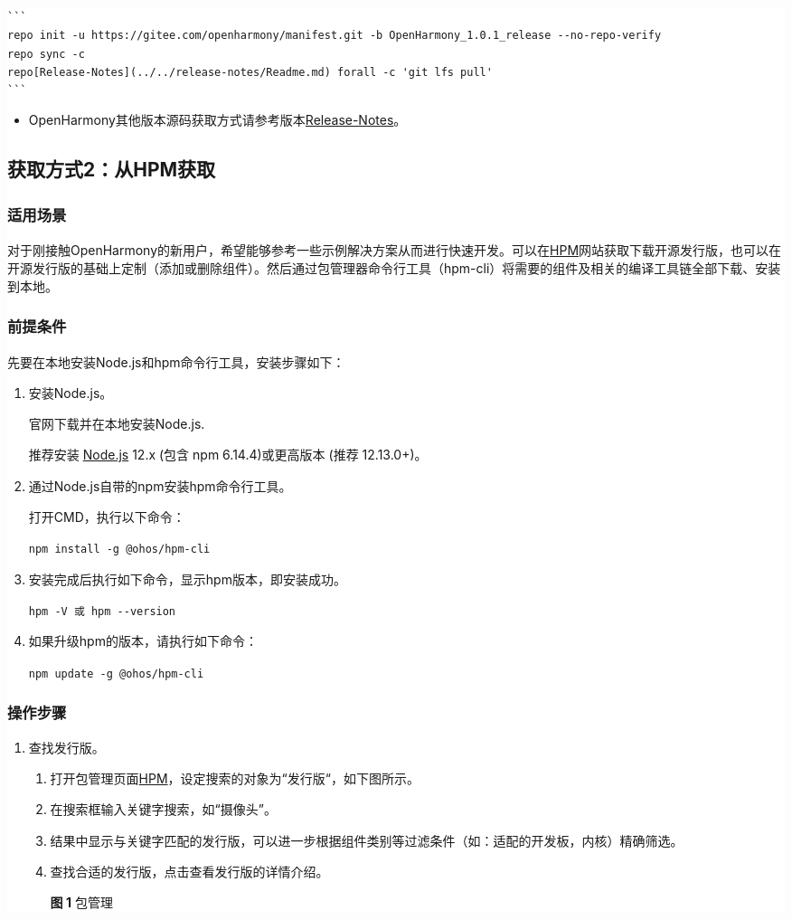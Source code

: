     ```
    repo init -u https://gitee.com/openharmony/manifest.git -b OpenHarmony_1.0.1_release --no-repo-verify
    repo sync -c  
    repo[Release-Notes](../../release-notes/Readme.md) forall -c 'git lfs pull'
    ```

-   OpenHarmony其他版本源码获取方式请参考版本[Release-Notes](../../release-notes/Readme.md)。

## 获取方式2：从HPM获取<a name="section463013147412"></a>

### 适用场景<a name="section26661067443"></a>

对于刚接触OpenHarmony的新用户，希望能够参考一些示例解决方案从而进行快速开发。可以在[HPM](https://hpm.harmonyos.com)网站获取下载开源发行版，也可以在开源发行版的基础上定制（添加或删除组件）。然后通过包管理器命令行工具（hpm-cli）将需要的组件及相关的编译工具链全部下载、安装到本地。

### 前提条件<a name="section17544943123315"></a>

先要在本地安装Node.js和hpm命令行工具，安装步骤如下：

1.  安装Node.js。

    官网下载并在本地安装Node.js.

    推荐安装  [Node.js](https://nodejs.org/)  12.x \(包含 npm 6.14.4\)或更高版本 \(推荐 12.13.0+\)。

2.  通过Node.js自带的npm安装hpm命令行工具。

    打开CMD，执行以下命令：

    ```
    npm install -g @ohos/hpm-cli
    ```

3.  安装完成后执行如下命令，显示hpm版本，即安装成功。

    ```
    hpm -V 或 hpm --version
    ```

4.  如果升级hpm的版本，请执行如下命令：

    ```
    npm update -g @ohos/hpm-cli
    ```


### 操作步骤<a name="section954619433333"></a>

1.  查找发行版。
    1.  打开包管理页面[HPM](https://hpm.harmonyOS.com)，设定搜索的对象为“发行版“，如下图所示。
    2.  在搜索框输入关键字搜索，如“摄像头”。
    3.  结果中显示与关键字匹配的发行版，可以进一步根据组件类别等过滤条件（如：适配的开发板，内核）精确筛选。
    4.  查找合适的发行版，点击查看发行版的详情介绍。

        **图 1**  包管理<a name="fig414435103619"></a>  